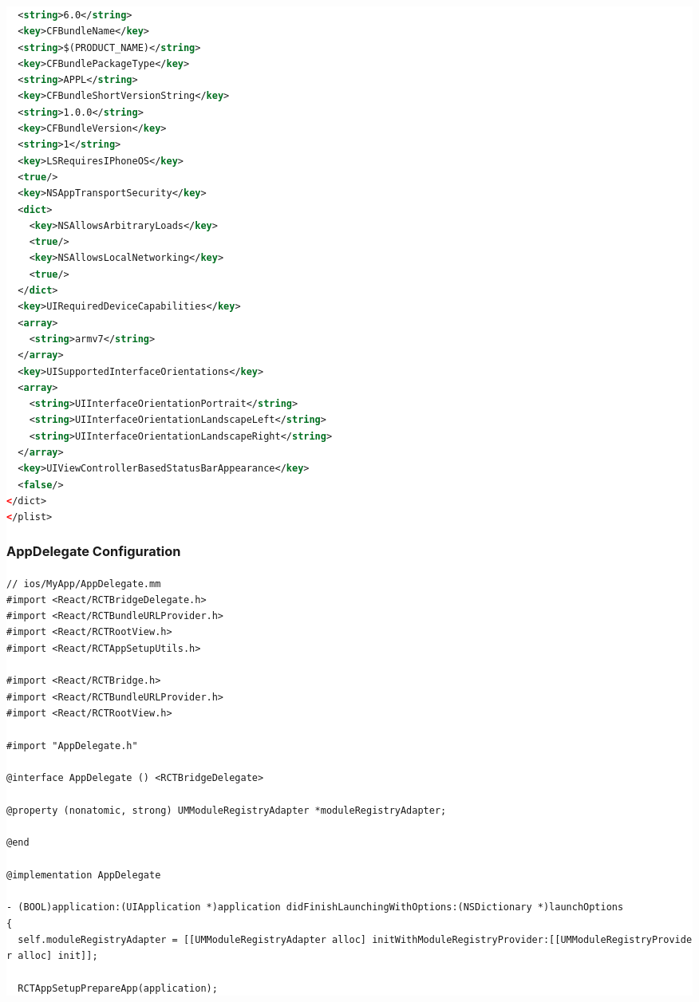 ```xml
  <string>6.0</string>
  <key>CFBundleName</key>
  <string>$(PRODUCT_NAME)</string>
  <key>CFBundlePackageType</key>
  <string>APPL</string>
  <key>CFBundleShortVersionString</key>
  <string>1.0.0</string>
  <key>CFBundleVersion</key>
  <string>1</string>
  <key>LSRequiresIPhoneOS</key>
  <true/>
  <key>NSAppTransportSecurity</key>
  <dict>
    <key>NSAllowsArbitraryLoads</key>
    <true/>
    <key>NSAllowsLocalNetworking</key>
    <true/>
  </dict>
  <key>UIRequiredDeviceCapabilities</key>
  <array>
    <string>armv7</string>
  </array>
  <key>UISupportedInterfaceOrientations</key>
  <array>
    <string>UIInterfaceOrientationPortrait</string>
    <string>UIInterfaceOrientationLandscapeLeft</string>
    <string>UIInterfaceOrientationLandscapeRight</string>
  </array>
  <key>UIViewControllerBasedStatusBarAppearance</key>
  <false/>
</dict>
</plist>
```

### **AppDelegate Configuration**
```objc
// ios/MyApp/AppDelegate.mm
#import <React/RCTBridgeDelegate.h>
#import <React/RCTBundleURLProvider.h>
#import <React/RCTRootView.h>
#import <React/RCTAppSetupUtils.h>

#import <React/RCTBridge.h>
#import <React/RCTBundleURLProvider.h>
#import <React/RCTRootView.h>

#import "AppDelegate.h"

@interface AppDelegate () <RCTBridgeDelegate>

@property (nonatomic, strong) UMModuleRegistryAdapter *moduleRegistryAdapter;

@end

@implementation AppDelegate

- (BOOL)application:(UIApplication *)application didFinishLaunchingWithOptions:(NSDictionary *)launchOptions
{
  self.moduleRegistryAdapter = [[UMModuleRegistryAdapter alloc] initWithModuleRegistryProvider:[[UMModuleRegistryProvider alloc] init]];

  RCTAppSetupPrepareApp(application);
```